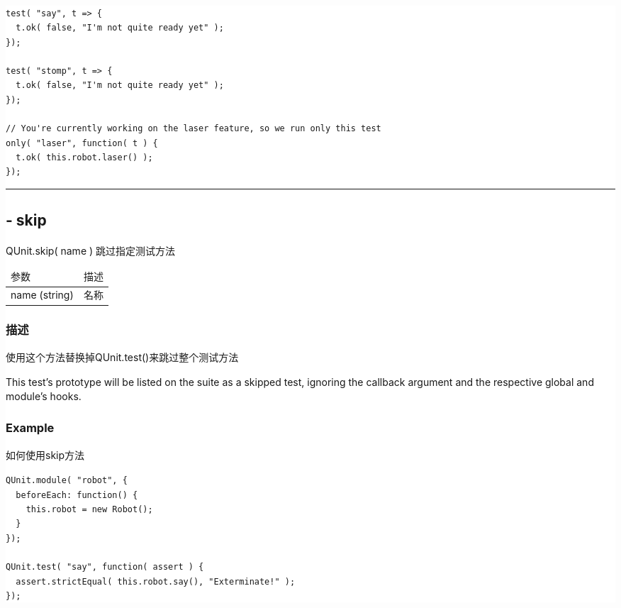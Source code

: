     test( "say", t => {
      t.ok( false, "I'm not quite ready yet" );
    });
    
    test( "stomp", t => {
      t.ok( false, "I'm not quite ready yet" );
    });
    
    // You're currently working on the laser feature, so we run only this test
    only( "laser", function( t ) {
      t.ok( this.robot.laser() );
    });
    


----------

## - skip

QUnit.skip( name )
跳过指定测试方法
<table>
    <thead>
        <tr>
            <td>参数</td>
            <td>描述</td>
        </tr>
    </thead>
    <tbody>
        <tr>
            <td>name (string)</td>
            <td>名称</td>
        </tr>
</table>

### 描述

使用这个方法替换掉QUnit.test()来跳过整个测试方法

This test’s prototype will be listed on the suite as a skipped test, ignoring the callback argument and the respective global and module’s hooks.

### Example

如何使用skip方法

    QUnit.module( "robot", {
      beforeEach: function() {
        this.robot = new Robot();
      }
    });
    
    QUnit.test( "say", function( assert ) {
      assert.strictEqual( this.robot.say(), "Exterminate!" );
    });
    